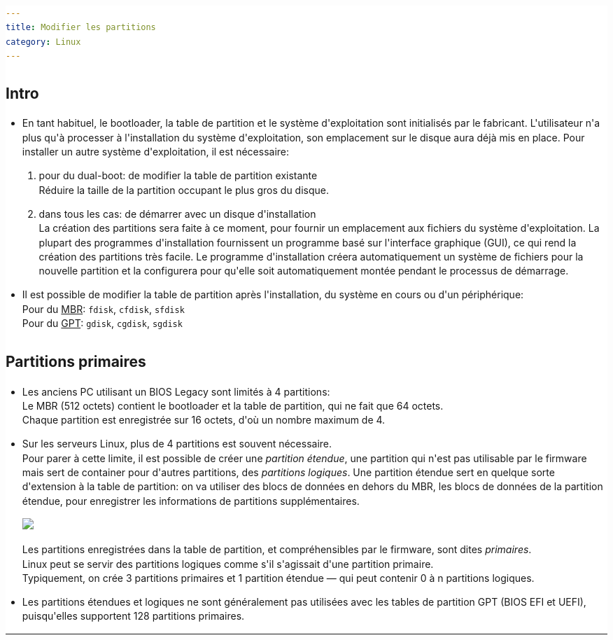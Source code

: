 ```yaml
---
title: Modifier les partitions
category: Linux
---
```


## Intro

* En tant habituel, le bootloader, la table de partition et le système d'exploitation sont initialisés par le fabricant.
  L'utilisateur n'a plus qu'à processer à l'installation du système d'exploitation, son emplacement sur le disque aura déjà mis en place. Pour installer un autre système d'exploitation, il est nécessaire:
 
  1. pour du dual-boot: de modifier la table de partition existante  
      Réduire la taille de la partition occupant le plus gros du disque.

  2. dans tous les cas: de démarrer avec un disque d'installation  
      La création des partitions sera faite à ce moment, pour fournir un emplacement aux fichiers du système d'exploitation. La plupart des programmes d'installation fournissent un programme basé sur l'interface graphique (GUI), ce qui rend la création des partitions très facile. Le programme d'installation créera automatiquement un système de fichiers pour la nouvelle partition et la configurera pour qu'elle soit automatiquement montée pendant le processus de démarrage.

* Il est possible de modifier la table de partition après l'installation, du système en cours ou d'un périphérique:  
  Pour du <ins>MBR</ins>: `fdisk`, `cfdisk`, `sfdisk`  
  Pour du <ins>GPT</ins>: `gdisk`, `cgdisk`, `sgdisk`  

## Partitions primaires

* Les anciens PC utilisant un BIOS Legacy sont limités à 4 partitions:  
  Le MBR (512 octets) contient le bootloader et la table de partition, qui ne fait que 64 octets.  
  Chaque partition est enregistrée sur 16 octets, d'où un nombre maximum de 4.

* Sur les serveurs Linux, plus de 4 partitions est souvent nécessaire.  
  Pour parer à cette limite, il est possible de créer une *partition étendue*, une partition qui n'est pas utilisable par le firmware mais sert de container pour d'autres partitions, des *partitions logiques*. Une partition étendue sert en quelque sorte d'extension à la table de partition: on va utiliser des blocs de données en dehors du MBR, les blocs de données de la partition étendue, pour enregistrer les informations de partitions supplémentaires.

  ![](https://i.imgur.com/XqExkRvm.jpg)

  Les partitions enregistrées dans la table de partition, et compréhensibles par le firmware, sont dites *primaires*.  
  Linux peut se servir des partitions logiques comme s'il s'agissait d'une partition primaire.  
  Typiquement, on crée 3 partitions primaires et 1 partition étendue — qui peut contenir 0 à n partitions logiques.

* Les partitions étendues et logiques ne sont généralement pas utilisées avec les tables de partition GPT (BIOS EFI et UEFI), puisqu'elles supportent 128 partitions primaires.

---